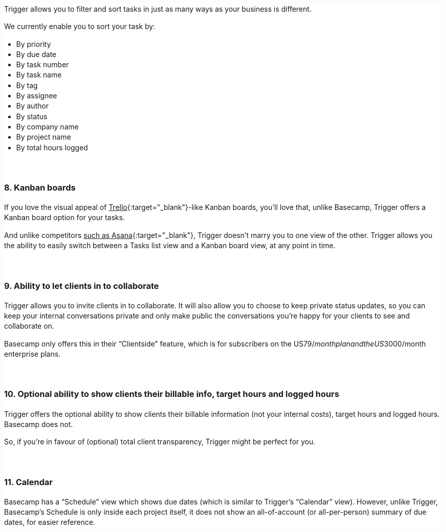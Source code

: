 Trigger allows you to filter and sort tasks in just as many ways as your business is different.

We currently enable you to sort your task by:

- By priority
- By due date
- By task number
- By task name
- By tag
- By assignee
- By author
- By status
- By company name
- By project name
- By total hours logged

&nbsp;

### 8. Kanban boards ###

If you love the visual appeal of [Trello](https://www.triggerapp.com/alternative-to-trello){:target="_blank"}-like Kanban boards, you’ll love that, unlike Basecamp, Trigger offers a Kanban board option for your tasks.

And unlike competitors [such as Asana](https://www.triggerapp.com/alternative-to-asana){:target="_blank"}, Trigger doesn’t marry you to one view of the other. Trigger allows you the ability to easily switch between a Tasks list view and a Kanban board view, at any point in time.

&nbsp;

### 9. Ability to let clients in to collaborate  ###

Trigger allows you to invite clients in to collaborate. It will also allow you to choose to keep private status updates, so you can keep your internal conversations private and only make public the conversations you’re happy for your clients to see and collaborate on.

Basecamp only offers this in their “Clientside” feature, which is for subscribers on the US$79/month plan and the US$3000/month enterprise plans.

&nbsp;

### 10. Optional ability to show clients their billable info, target hours and logged hours ###

Trigger offers the optional ability to show clients their billable information (not your internal costs), target hours and logged hours. Basecamp does not.

So, if you’re in favour of (optional) total client transparency, Trigger might be perfect for you.

&nbsp;

### 11. Calendar ###

Basecamp has a “Schedule” view which shows due dates (which is similar to Trigger’s “Calendar” view). However, unlike Trigger, Basecamp’s Schedule is only inside each project itself, it does not show an all-of-account (or all-per-person) summary of due dates, for easier reference.
